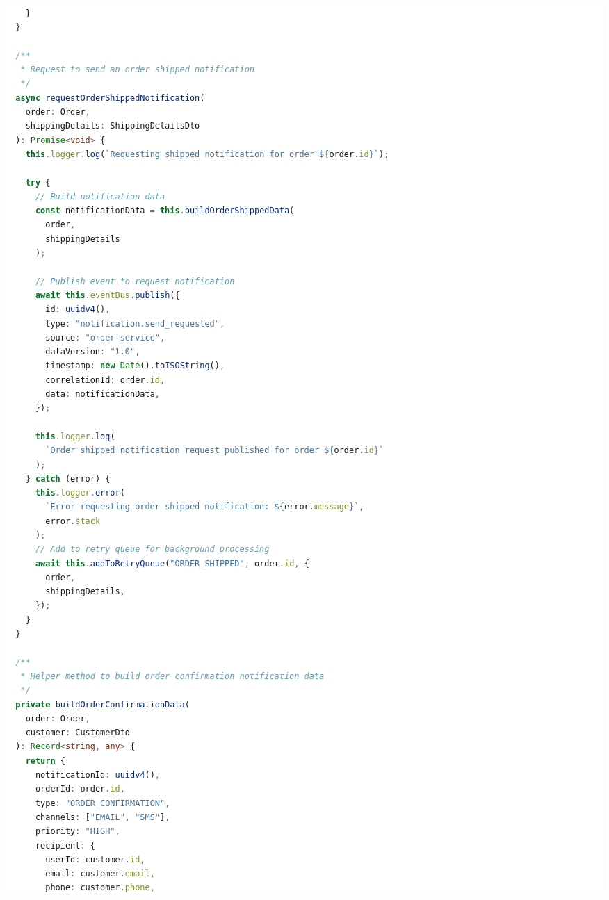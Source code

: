 ```typescript
    }
  }

  /**
   * Request to send an order shipped notification
   */
  async requestOrderShippedNotification(
    order: Order,
    shippingDetails: ShippingDetailsDto
  ): Promise<void> {
    this.logger.log(`Requesting shipped notification for order ${order.id}`);

    try {
      // Build notification data
      const notificationData = this.buildOrderShippedData(
        order,
        shippingDetails
      );

      // Publish event to request notification
      await this.eventBus.publish({
        id: uuidv4(),
        type: "notification.send_requested",
        source: "order-service",
        dataVersion: "1.0",
        timestamp: new Date().toISOString(),
        correlationId: order.id,
        data: notificationData,
      });

      this.logger.log(
        `Order shipped notification request published for order ${order.id}`
      );
    } catch (error) {
      this.logger.error(
        `Error requesting order shipped notification: ${error.message}`,
        error.stack
      );
      // Add to retry queue for background processing
      await this.addToRetryQueue("ORDER_SHIPPED", order.id, {
        order,
        shippingDetails,
      });
    }
  }

  /**
   * Helper method to build order confirmation notification data
   */
  private buildOrderConfirmationData(
    order: Order,
    customer: CustomerDto
  ): Record<string, any> {
    return {
      notificationId: uuidv4(),
      orderId: order.id,
      type: "ORDER_CONFIRMATION",
      channels: ["EMAIL", "SMS"],
      priority: "HIGH",
      recipient: {
        userId: customer.id,
        email: customer.email,
        phone: customer.phone,
```